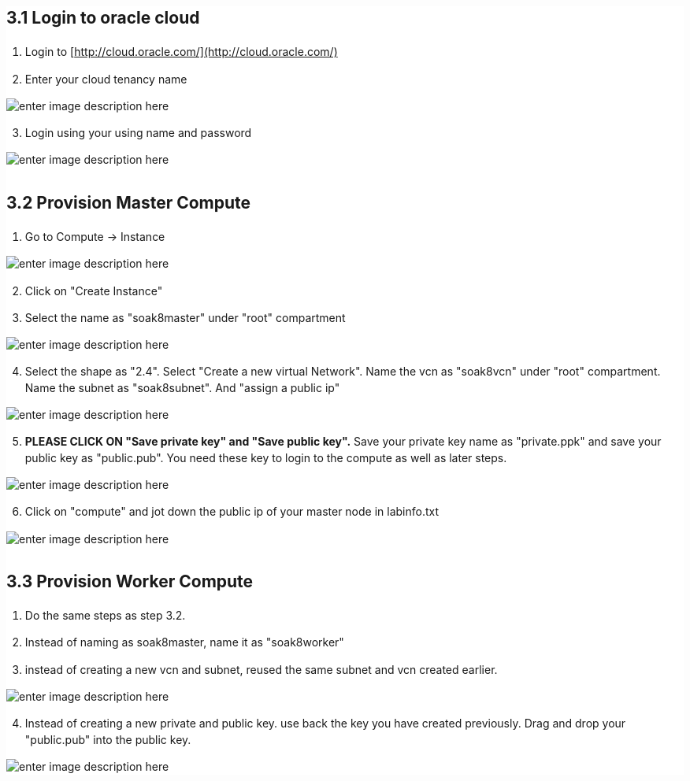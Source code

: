 ## 3.1 Login to oracle cloud

1. Login to [http://cloud.oracle.com/](http://cloud.oracle.com/)

2. Enter your cloud tenancy name

![enter image description here](https://github.com/wenjian80/soak8_labs/blob/main/img/oracelcloud_1.JPG)

3. Login using your using name and password

![enter image description here](https://github.com/wenjian80/soak8_labs/blob/main/img/oracelcloud_2.JPG)

## 3.2 Provision Master Compute

1. Go to Compute -> Instance

![enter image description here](https://github.com/wenjian80/soak8_labs/blob/main/img/compute_1.JPG)

2. Click on "Create Instance"

3. Select the name as "soak8master" under "root" compartment

![enter image description here](https://github.com/wenjian80/soak8_labs/blob/main/img/compute_2.JPG)

4. Select the shape as "2.4". Select "Create a new virtual Network". Name the vcn as "soak8vcn" under "root" compartment. Name the subnet as "soak8subnet". And "assign a public ip"

![enter image description here](https://github.com/wenjian80/soak8_labs/blob/main/img/compute_3.JPG)

5. **PLEASE CLICK ON "Save private key" and "Save public key".** Save your private key name as "private.ppk" and save your public key as "public.pub". You need these key to login to the compute as well as later steps.

![enter image description here](https://github.com/wenjian80/soak8_labs/blob/main/img/compute_4.JPG)

6. Click on "compute" and jot down the public ip of your master node in labinfo.txt

![enter image description here](https://github.com/wenjian80/soak8_labs/blob/main/img/compute5.jpg)

## 3.3 Provision Worker Compute

1. Do the same steps as step 3.2. 

2. Instead of naming as soak8master, name it as "soak8worker"

3. instead of creating a new vcn and subnet, reused the same subnet and vcn created earlier.

![enter image description here](https://github.com/wenjian80/soak8_labs/blob/main/img/compute6.JPG)

4. Instead of creating a new private and public key. use back the key you have created previously. Drag and drop your "public.pub" into the public key.

![enter image description here](https://github.com/wenjian80/soak8_labs/blob/main/img/compute7.JPG)
